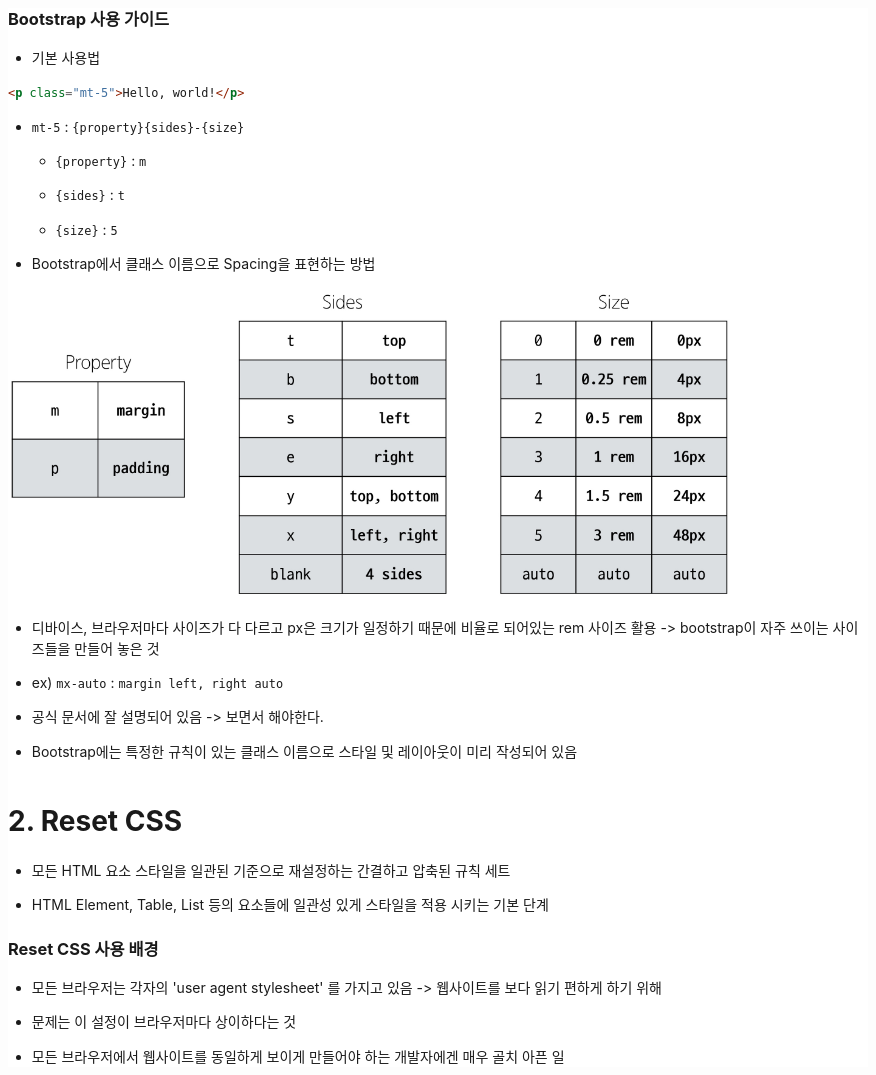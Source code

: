 ### Bootstrap 사용 가이드

- 기본 사용법

```html
<p class="mt-5">Hello, world!</p>
```

- `mt-5` : `{property}{sides}-{size}`
  
  - `{property}` : `m`
  
  - `{sides}` : `t`
  
  - `{size}` : `5`

- Bootstrap에서 클래스 이름으로 Spacing을 표현하는 방법

![bootstrap](images/8_21_1.PNG)

- 디바이스, 브라우저마다 사이즈가 다 다르고 px은 크기가 일정하기 때문에 비율로 되어있는 rem 사이즈 활용 -> bootstrap이 자주 쓰이는 사이즈들을 만들어 놓은 것

- ex) `mx-auto` : `margin left, right auto`

- 공식 문서에 잘 설명되어 있음 -> 보면서 해야한다.

- Bootstrap에는 특정한 규칙이 있는 클래스 이름으로 스타일 및 레이아웃이 미리 작성되어 있음

# 2. Reset CSS

- 모든 HTML 요소 스타일을 일관된 기준으로 재설정하는 간결하고 압축된 규칙 세트

- HTML Element, Table, List 등의 요소들에 일관성 있게 스타일을 적용 시키는 기본 단계

### Reset CSS 사용 배경

- 모든 브라우저는 각자의 'user agent stylesheet' 를 가지고 있음 -> 웹사이트를 보다 읽기 편하게 하기 위해

- 문제는 이 설정이 브라우저마다 상이하다는 것

- 모든 브라우저에서 웹사이트를 동일하게 보이게 만들어야 하는 개발자에겐 매우 골치 아픈 일

